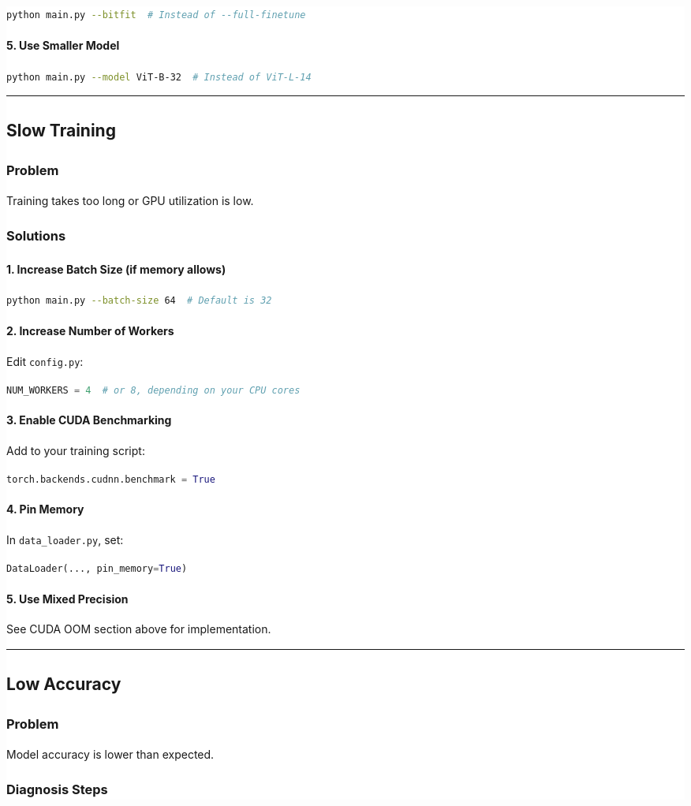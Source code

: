 ```bash
python main.py --bitfit  # Instead of --full-finetune
```

#### 5. Use Smaller Model
```bash
python main.py --model ViT-B-32  # Instead of ViT-L-14
```

---

## Slow Training

### Problem
Training takes too long or GPU utilization is low.

### Solutions

#### 1. Increase Batch Size (if memory allows)
```bash
python main.py --batch-size 64  # Default is 32
```

#### 2. Increase Number of Workers
Edit `config.py`:
```python
NUM_WORKERS = 4  # or 8, depending on your CPU cores
```

#### 3. Enable CUDA Benchmarking
Add to your training script:
```python
torch.backends.cudnn.benchmark = True
```

#### 4. Pin Memory
In `data_loader.py`, set:
```python
DataLoader(..., pin_memory=True)
```

#### 5. Use Mixed Precision
See CUDA OOM section above for implementation.

---

## Low Accuracy

### Problem
Model accuracy is lower than expected.

### Diagnosis Steps
